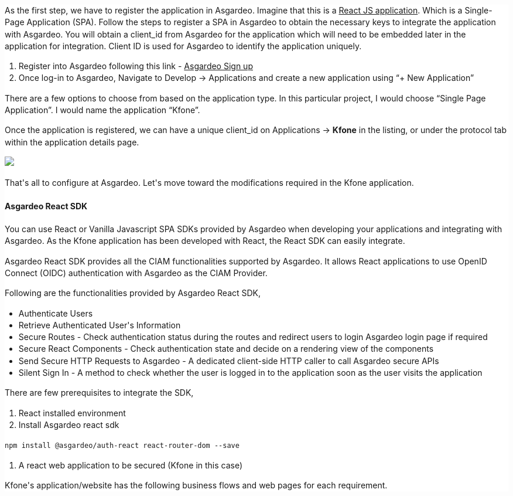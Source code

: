 As the first step, we have to register the application in Asgardeo. Imagine that this is a [React JS application](https://reactjs.org/). Which is a Single-Page Application (SPA). Follow the steps to register a SPA in Asgardeo to obtain the necessary keys to integrate the application with Asgardeo. You will obtain a client\_id from Asgardeo for the application which will need to be embedded later in the application for integration. Client ID is used for Asgardeo to identify the application uniquely.

1. Register into Asgardeo following this link -  [Asgardeo Sign up](https://asgardeo.io/signup?utm_source=console)
1. Once log-in to Asgardeo, Navigate to Develop -> Applications and create a new application using “+ New Application”

There are a few options to choose from based on the application type. In this particular project, I would choose “Single Page Application”. I would name the application “Kfone”.

Once the application is registered, we can have a unique client\_id on Applications -> **Kfone** in the listing, or under the protocol tab within the application details page.

![](images/create_spa.png)

That's all to configure at Asgardeo. Let's move toward the modifications required in the Kfone application.
#### Asgardeo React SDK
You can use React or Vanilla Javascript SPA SDKs provided by Asgardeo when developing your applications and integrating with Asgardeo. As the Kfone application has been developed with React, the React SDK can easily integrate.

Asgardeo React SDK provides all the CIAM functionalities supported by Asgardeo. It allows React applications to use OpenID Connect (OIDC) authentication with Asgardeo as the CIAM Provider.

Following are the functionalities provided by Asgardeo React SDK,

- Authenticate Users
- Retrieve Authenticated User's Information
- Secure Routes - Check authentication status during the routes and redirect users to login Asgardeo login page if required
- Secure React Components - Check authentication state and decide on a rendering view of the components
- Send Secure HTTP Requests to Asgardeo - A dedicated client-side HTTP caller to call Asgardeo secure APIs
- Silent Sign In - A method to check whether the user is logged in to the application soon as the user visits the application

There are few prerequisites to integrate the SDK,

1. React installed environment
1. Install Asgardeo react sdk


```
npm install @asgardeo/auth-react react-router-dom --save
```

1. A react web application to be secured (Kfone in this case)


Kfone's application/website has the following business flows and web pages for each requirement.
